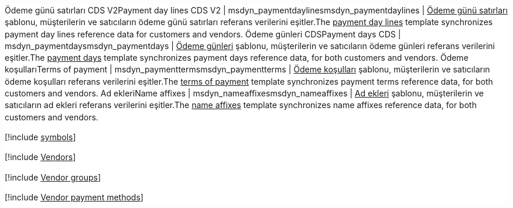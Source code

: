 <span data-ttu-id="4060d-148">Ödeme günü satırları CDS V2</span><span class="sxs-lookup"><span data-stu-id="4060d-148">Payment day lines CDS V2</span></span>    | <span data-ttu-id="4060d-149">msdyn\_paymentdaylines</span><span class="sxs-lookup"><span data-stu-id="4060d-149">msdyn\_paymentdaylines</span></span>      | <span data-ttu-id="4060d-150">[Ödeme günü satırları](customer-mapping.md#payment-day-lines-cds-v2-to-msdyn_paymentdaylines) şablonu, müşterilerin ve satıcıların ödeme günü satırları referans verilerini eşitler.</span><span class="sxs-lookup"><span data-stu-id="4060d-150">The [payment day lines](customer-mapping.md#payment-day-lines-cds-v2-to-msdyn_paymentdaylines) template synchronizes payment day lines reference data for customers and vendors.</span></span>
<span data-ttu-id="4060d-151">Ödeme günleri CDS</span><span class="sxs-lookup"><span data-stu-id="4060d-151">Payment days CDS</span></span>            | <span data-ttu-id="4060d-152">msdyn\_paymentdays</span><span class="sxs-lookup"><span data-stu-id="4060d-152">msdyn\_paymentdays</span></span>          | <span data-ttu-id="4060d-153">[Ödeme günleri](customer-mapping.md#payment-days-cds-to-msdyn_paymentdays) şablonu, müşterilerin ve satıcıların ödeme günleri referans verilerini eşitler.</span><span class="sxs-lookup"><span data-stu-id="4060d-153">The [payment days](customer-mapping.md#payment-days-cds-to-msdyn_paymentdays) template synchronizes payment days reference data, for both customers and vendors.</span></span>
<span data-ttu-id="4060d-154">Ödeme koşulları</span><span class="sxs-lookup"><span data-stu-id="4060d-154">Terms of payment</span></span>            | <span data-ttu-id="4060d-155">msdyn\_paymentterms</span><span class="sxs-lookup"><span data-stu-id="4060d-155">msdyn\_paymentterms</span></span>         | <span data-ttu-id="4060d-156">[Ödeme koşulları](customer-mapping.md#terms-of-payment-to-msdyn_paymentterms) şablonu, müşterilerin ve satıcıların ödeme koşulları referans verilerini eşitler.</span><span class="sxs-lookup"><span data-stu-id="4060d-156">The [terms of payment](customer-mapping.md#terms-of-payment-to-msdyn_paymentterms) template synchronizes payment terms reference data, for both customers and vendors.</span></span>
<span data-ttu-id="4060d-157">Ad ekleri</span><span class="sxs-lookup"><span data-stu-id="4060d-157">Name affixes</span></span>                | <span data-ttu-id="4060d-158">msdyn\_nameaffixes</span><span class="sxs-lookup"><span data-stu-id="4060d-158">msdyn\_nameaffixes</span></span>          | <span data-ttu-id="4060d-159">[Ad ekleri](customer-mapping.md#name-affixes-to-msdyn_nameaffixes) şablonu, müşterilerin ve satıcıların ad ekleri referans verilerini eşitler.</span><span class="sxs-lookup"><span data-stu-id="4060d-159">The [name affixes](customer-mapping.md#name-affixes-to-msdyn_nameaffixes) template synchronizes name affixes reference data, for both customers and vendors.</span></span>

[!include [symbols](../../includes/dual-write-symbols.md)]

[!include [Vendors](includes/VendorsV2-msdyn-vendors.md)]

[!include [Vendor groups](includes/VendVendorGroup-msdyn-vendorgroups.md)]

[!include [Vendor payment methods](includes/VendorPaymentMethod-msdyn-vendorpaymentmethods.md)]
